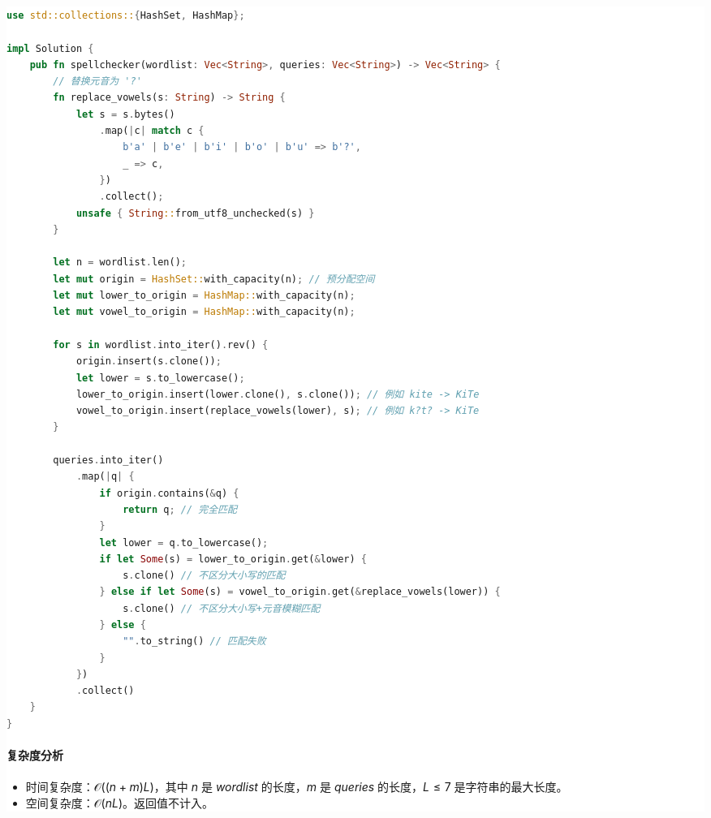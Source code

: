 ```rust [sol-Rust]
use std::collections::{HashSet, HashMap};

impl Solution {
    pub fn spellchecker(wordlist: Vec<String>, queries: Vec<String>) -> Vec<String> {
        // 替换元音为 '?'
        fn replace_vowels(s: String) -> String {
            let s = s.bytes()
                .map(|c| match c {
                    b'a' | b'e' | b'i' | b'o' | b'u' => b'?',
                    _ => c,
                })
                .collect();
            unsafe { String::from_utf8_unchecked(s) }
        }

        let n = wordlist.len();
        let mut origin = HashSet::with_capacity(n); // 预分配空间
        let mut lower_to_origin = HashMap::with_capacity(n);
        let mut vowel_to_origin = HashMap::with_capacity(n);

        for s in wordlist.into_iter().rev() {
            origin.insert(s.clone());
            let lower = s.to_lowercase();
            lower_to_origin.insert(lower.clone(), s.clone()); // 例如 kite -> KiTe
            vowel_to_origin.insert(replace_vowels(lower), s); // 例如 k?t? -> KiTe
        }

        queries.into_iter()
            .map(|q| {
                if origin.contains(&q) {
                    return q; // 完全匹配
                }
                let lower = q.to_lowercase();
                if let Some(s) = lower_to_origin.get(&lower) {
                    s.clone() // 不区分大小写的匹配
                } else if let Some(s) = vowel_to_origin.get(&replace_vowels(lower)) {
                    s.clone() // 不区分大小写+元音模糊匹配
                } else {
                    "".to_string() // 匹配失败
                }
            })
            .collect()
    }
}
```

#### 复杂度分析

- 时间复杂度：$\mathcal{O}((n+m)L)$，其中 $n$ 是 $\textit{wordlist}$ 的长度，$m$ 是 $\textit{queries}$ 的长度，$L\le 7$ 是字符串的最大长度。
- 空间复杂度：$\mathcal{O}(nL)$。返回值不计入。
